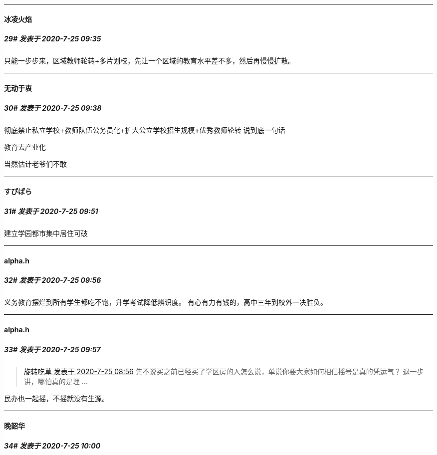 
-----

####  冰凌火焰  
##### 29#       发表于 2020-7-25 09:35


只能一步步来，区域教师轮转+多片划校，先让一个区域的教育水平差不多，然后再慢慢扩散。


-----

####  无动于衷  
##### 30#       发表于 2020-7-25 09:38


彻底禁止私立学校+教师队伍公务员化+扩大公立学校招生规模+优秀教师轮转 说到底一句话 


教育去产业化


当然估计老爷们不敢


-----

####  すぴぱら  
##### 31#       发表于 2020-7-25 09:51


建立学园都市集中居住可破


-----

####  alpha.h  
##### 32#       发表于 2020-7-25 09:56


义务教育摆烂到所有学生都吃不饱，升学考试降低辨识度。
有心有力有钱的，高中三年到校外一决胜负。


-----

####  alpha.h  
##### 33#       发表于 2020-7-25 09:57


<blockquote><a href="httphttps://bbs.saraba1st.com/2b/forum.php?mod=redirect&amp;goto=findpost&amp;pid=48209633&amp;ptid=1951176" target="_blank">旋转吃草 发表于 2020-7-25 08:56</a>
 先不说买之前已经买了学区房的人怎么说，单说你要大家如何相信摇号是真的凭运气？ 退一步讲，哪怕真的是理 ...</blockquote>
民办也一起摇，不摇就没有生源。


-----

####  晚韶华  
##### 34#       发表于 2020-7-25 10:00

